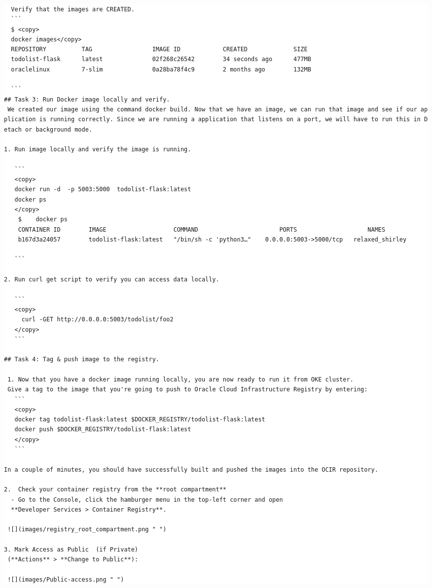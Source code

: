   ```
    Verify that the images are CREATED.
    ```
    $ <copy>
    docker images</copy>
    REPOSITORY          TAG                 IMAGE ID            CREATED             SIZE
    todolist-flask      latest              02f268c26542        34 seconds ago      477MB
    oraclelinux         7-slim              0a28ba78f4c9        2 months ago        132MB

    ```
## Task 3: Run Docker image locally and verify.
   We created our image using the command docker build. Now that we have an image, we can run that image and see if our application is running correctly. Since we are running a application that listens on a port, we will have to run this in Detach or background mode.

  1. Run image locally and verify the image is running.

     ```
     <copy>
     docker run -d  -p 5003:5000  todolist-flask:latest
     docker ps
     </copy>
      $    docker ps
      CONTAINER ID        IMAGE                   COMMAND                       PORTS                    NAMES
      b167d3a24057        todolist-flask:latest   "/bin/sh -c 'python3…"    0.0.0.0:5003->5000/tcp   relaxed_shirley

     ```

  2. Run curl get script to verify you can access data locally.

     ```
     <copy>
       curl -GET http://0.0.0.0:5003/todolist/foo2	 
     </copy>
     ```

## Task 4: Tag & push image to the registry.

   1. Now that you have a docker image running locally, you are now ready to run it from OKE cluster.
   Give a tag to the image that you're going to push to Oracle Cloud Infrastructure Registry by entering:
     ```
     <copy>
     docker tag todolist-flask:latest $DOCKER_REGISTRY/todolist-flask:latest
     docker push $DOCKER_REGISTRY/todolist-flask:latest
     </copy>
     ```

  In a couple of minutes, you should have successfully built and pushed the images into the OCIR repository.

  2.  Check your container registry from the **root compartment**
    - Go to the Console, click the hamburger menu in the top-left corner and open
    **Developer Services > Container Registry**.

   ![](images/registry_root_compartment.png " ")

3. Mark Access as Public  (if Private)  
   (**Actions** > **Change to Public**):

   ![](images/Public-access.png " ")
  ```